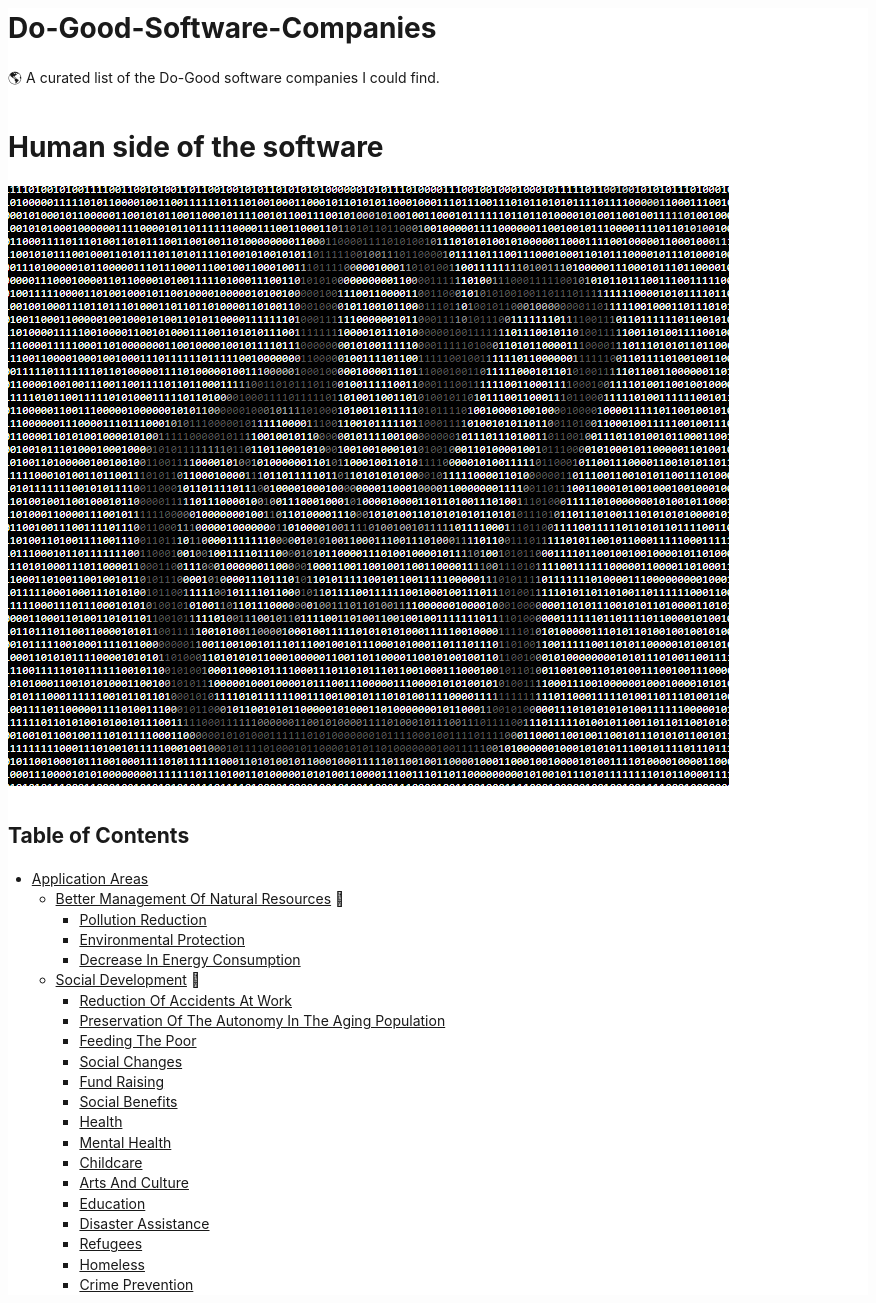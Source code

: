 # Do-Good-Software-Companies
:earth_americas: A curated list of the Do-Good software companies I could find.

# Human side of the software

![Peace Sign](peace.PNG)

## Table of Contents
* [Application Areas](#application-areas)
  * [Better Management Of Natural Resources](#better-management-of-natural-resources) :herb:
    * [Pollution Reduction](#pollution-reduction)
    * [Environmental Protection](#environmental-protection)
    * [Decrease In Energy Consumption](#decrease-in-energy-consumption)
  * [Social Development](#social-development) :hammer:
    * [Reduction Of Accidents At Work](#reduction-of-accidents-at-work)
    * [Preservation Of The Autonomy In The Aging Population](#preservation-of-the-autonomy-in-the-aging-population)
    * [Feeding The Poor](#feeding-the-poor)
    * [Social Changes](#social-changes)
    * [Fund Raising](#fund-raising)
    * [Social Benefits](#social-benefits)
    * [Health](#health)
    * [Mental Health](#mental-health)
    * [Childcare](#childcare)
    * [Arts And Culture](#arts-and-culture)
    * [Education](#education)
    * [Disaster Assistance](#disaster-assistance)
    * [Refugees](#refugees)
    * [Homeless](#homeless)
    * [Crime Prevention](#crime-prevention)
